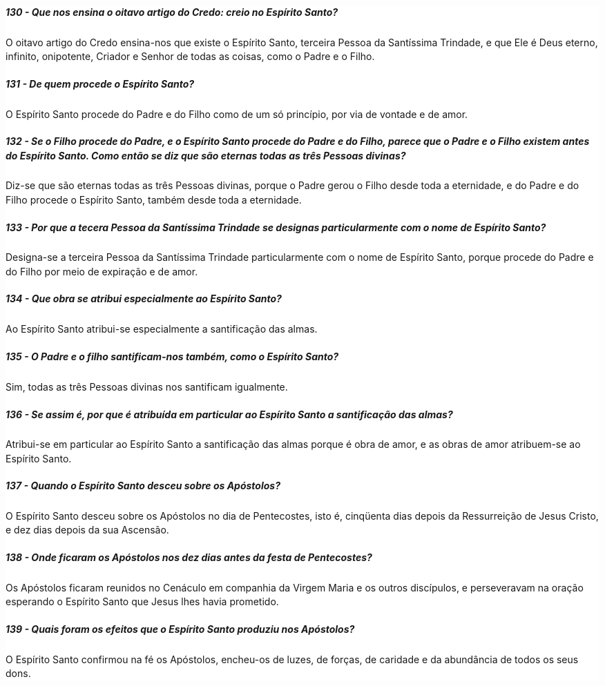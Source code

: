 ##### 130 - Que nos ensina o oitavo artigo do Credo: creio no Espírito Santo?

O oitavo artigo do Credo ensina-nos que existe o Espírito Santo, terceira Pessoa da Santíssima Trindade, e que Ele é Deus eterno, infinito, onipotente, Criador e Senhor de todas as coisas, como o Padre e o Filho.

##### 131 - De quem procede o Espírito Santo?

O Espírito Santo procede do Padre e do Filho como de um só princípio, por via de vontade e de amor.

##### 132 - Se o Filho procede do Padre, e o Espírito Santo procede do Padre e do Filho, parece que o Padre e o Filho existem antes do Espírito Santo. Como então se diz que são eternas todas as três Pessoas divinas?

Diz-se que são eternas todas as três Pessoas divinas, porque o Padre gerou o Filho desde toda a eternidade, e do Padre e do Filho procede o Espírito Santo, também desde toda a eternidade.

##### 133 - Por que a tecera Pessoa da Santíssima Trindade se designas particularmente com o nome de Espírito Santo?

Designa-se a terceira Pessoa da Santíssima Trindade particularmente com o nome de Espírito Santo, porque procede do Padre e do Filho por meio de expiração e de amor.

##### 134 - Que obra se atribui especialmente ao Espírito Santo?

Ao Espírito Santo atribui-se especialmente a santificação das almas.

##### 135 - O Padre e o filho santificam-nos também, como o Espírito Santo?

Sim, todas as três Pessoas divinas nos santificam igualmente.

##### 136 - Se assim é, por que é atribuída em particular ao Espírito Santo a santificação das almas?

Atribui-se em particular ao Espírito Santo a santificação das almas porque é obra de amor, e as obras de amor atribuem-se ao Espírito Santo.

##### 137 - Quando o Espírito Santo desceu sobre os Apóstolos?

O Espírito Santo desceu sobre os Apóstolos no dia de Pentecostes, isto é, cinqüenta dias depois da Ressurreição de Jesus Cristo, e dez dias depois da sua Ascensão.

##### 138 - Onde ficaram os Apóstolos nos dez dias antes da festa de Pentecostes?

Os Apóstolos ficaram reunidos no Cenáculo em companhia da Virgem Maria e os outros discípulos, e perseveravam na oração esperando o Espírito Santo que Jesus lhes havia prometido.

##### 139 - Quais foram os efeitos que o Espírito Santo produziu nos Apóstolos?

O Espírito Santo confirmou na fé os Apóstolos, encheu-os de luzes, de forças, de caridade e da abundância de todos os seus dons.
